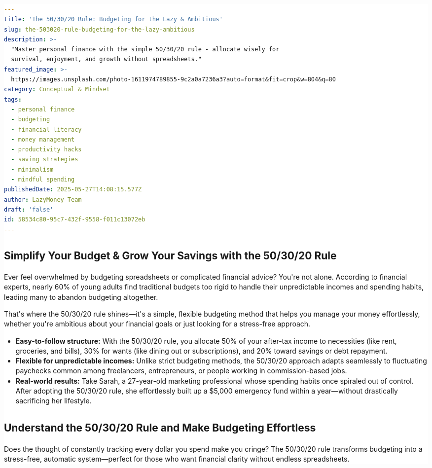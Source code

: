 ```yaml
---
title: 'The 50/30/20 Rule: Budgeting for the Lazy & Ambitious'
slug: the-503020-rule-budgeting-for-the-lazy-ambitious
description: >-
  "Master personal finance with the simple 50/30/20 rule - allocate wisely for
  survival, enjoyment, and growth without spreadsheets."
featured_image: >-
  https://images.unsplash.com/photo-1611974789855-9c2a0a7236a3?auto=format&fit=crop&w=804&q=80
category: Conceptual & Mindset
tags:
  - personal finance
  - budgeting
  - financial literacy
  - money management
  - productivity hacks
  - saving strategies
  - minimalism
  - mindful spending
publishedDate: 2025-05-27T14:08:15.577Z
author: LazyMoney Team
draft: 'false'
id: 58534c80-95c7-432f-9558-f011c13072eb
---
```



## Simplify Your Budget & Grow Your Savings with the 50/30/20 Rule

Ever feel overwhelmed by budgeting spreadsheets or complicated financial advice? You're not alone. According to financial experts, nearly 60% of young adults find traditional budgets too rigid to handle their unpredictable incomes and spending habits, leading many to abandon budgeting altogether.

That's where the 50/30/20 rule shines—it's a simple, flexible budgeting method that helps you manage your money effortlessly, whether you're ambitious about your financial goals or just looking for a stress-free approach.

- **Easy-to-follow structure:** With the 50/30/20 rule, you allocate 50% of your after-tax income to necessities (like rent, groceries, and bills), 30% for wants (like dining out or subscriptions), and 20% toward savings or debt repayment.
- **Flexible for unpredictable incomes:** Unlike strict budgeting methods, the 50/30/20 approach adapts seamlessly to fluctuating paychecks common among freelancers, entrepreneurs, or people working in commission-based jobs.
- **Real-world results:** Take Sarah, a 27-year-old marketing professional whose spending habits once spiraled out of control. After adopting the 50/30/20 rule, she effortlessly built up a $5,000 emergency fund within a year—without drastically sacrificing her lifestyle.

## Understand the 50/30/20 Rule and Make Budgeting Effortless

Does the thought of constantly tracking every dollar you spend make you cringe? The 50/30/20 rule transforms budgeting into a stress-free, automatic system—perfect for those who want financial clarity without endless spreadsheets.
